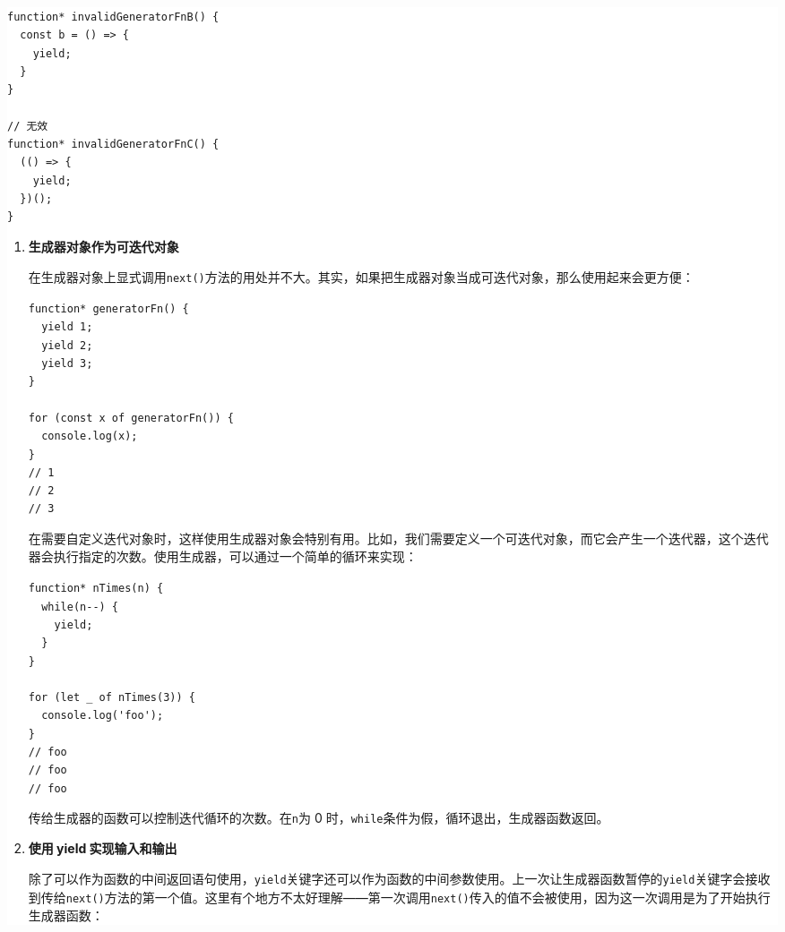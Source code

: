 ```
function* invalidGeneratorFnB() {
  const b = () => {
    yield;
  }
}

// 无效
function* invalidGeneratorFnC() {
  (() => {
    yield;
  })();
}
```

1. **生成器对象作为可迭代对象**

   在生成器对象上显式调用`next()`方法的用处并不大。其实，如果把生成器对象当成可迭代对象，那么使用起来会更方便：

   ```
   function* generatorFn() {
     yield 1;
     yield 2;
     yield 3;
   }

   for (const x of generatorFn()) {
     console.log(x);
   }
   // 1
   // 2
   // 3
   ```

   在需要自定义迭代对象时，这样使用生成器对象会特别有用。比如，我们需要定义一个可迭代对象，而它会产生一个迭代器，这个迭代器会执行指定的次数。使用生成器，可以通过一个简单的循环来实现：

   ```
   function* nTimes(n) {
     while(n--) {
       yield;
     }
   }

   for (let _ of nTimes(3)) {
     console.log('foo');
   }
   // foo
   // foo
   // foo
   ```

   传给生成器的函数可以控制迭代循环的次数。在`n`为 0 时，`while`条件为假，循环退出，生成器函数返回。

2) **使用 yield 实现输入和输出**

   除了可以作为函数的中间返回语句使用，`yield`关键字还可以作为函数的中间参数使用。上一次让生成器函数暂停的`yield`关键字会接收到传给`next()`方法的第一个值。这里有个地方不太好理解——第一次调用`next()`传入的值不会被使用，因为这一次调用是为了开始执行生成器函数：
